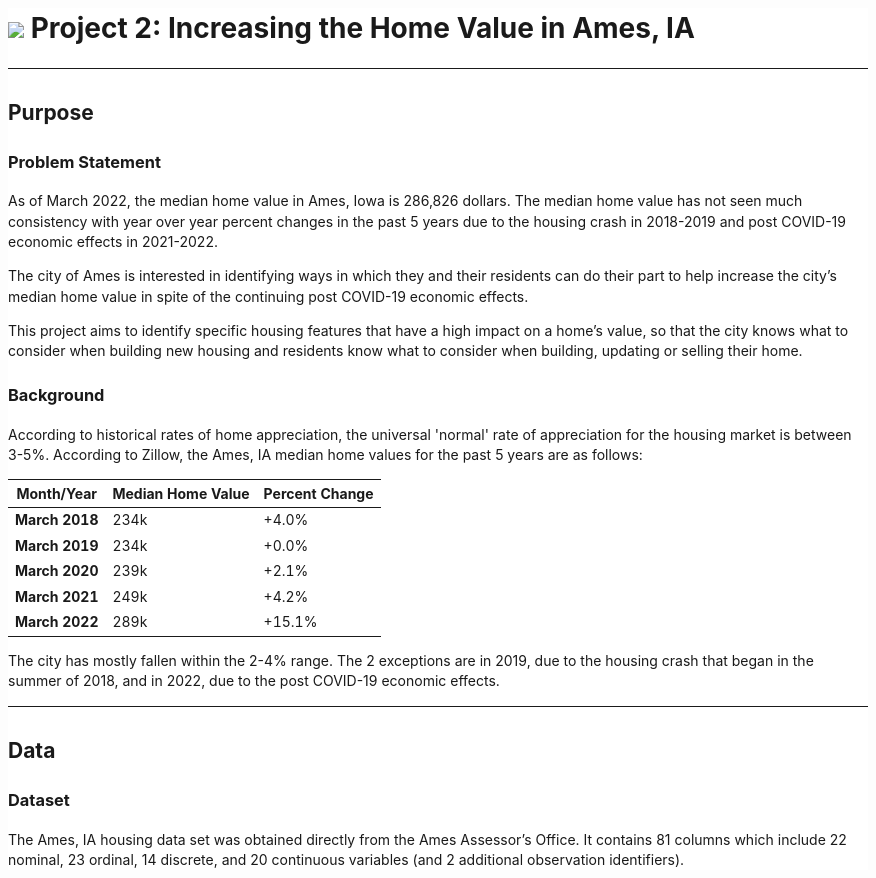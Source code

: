 # ![](https://ga-dash.s3.amazonaws.com/production/assets/logo-9f88ae6c9c3871690e33280fcf557f33.png) Project 2: Increasing the Home Value in Ames, IA

---

## Purpose

### Problem Statement

As of March 2022, the median home value in Ames, Iowa is 286,826 dollars. The median home value has not seen much consistency with year over year percent changes  in the past 5 years due to the housing crash in 2018-2019 and post COVID-19 economic effects in 2021-2022.

The city of Ames is interested in identifying ways in which they and their residents can do their part to help increase the city’s median home value in spite of the continuing post COVID-19 economic effects.

This project aims to identify specific housing features that have a high impact on a home’s value, so that the city knows what to consider when building new housing and residents know what to consider when building, updating or selling their home. 


### Background

According to historical rates of home appreciation, the universal 'normal' rate of appreciation for the housing market is between 3-5%.  According to Zillow, the Ames, IA median home values for the past 5 years are as follows:

|**Month/Year**|**Median Home Value**|**Percent Change**|
|---|---|---|
|**March 2018**|234k|+4.0%|
|**March 2019**|234k|+0.0%|
|**March 2020**|239k|+2.1%|
|**March 2021**|249k|+4.2%|
|**March 2022**|289k|+15.1%|

The city has mostly fallen within the 2-4% range. The 2 exceptions are in 2019, due to the housing crash that began in the summer of 2018, and in 2022, due to the post COVID-19 economic effects.

---

## Data

### Dataset

The Ames, IA housing data set was obtained directly from the Ames Assessor’s Office. It contains 81 columns which include 22 nominal, 23 ordinal, 14 discrete, and 20 continuous variables (and 2 additional observation identifiers).
